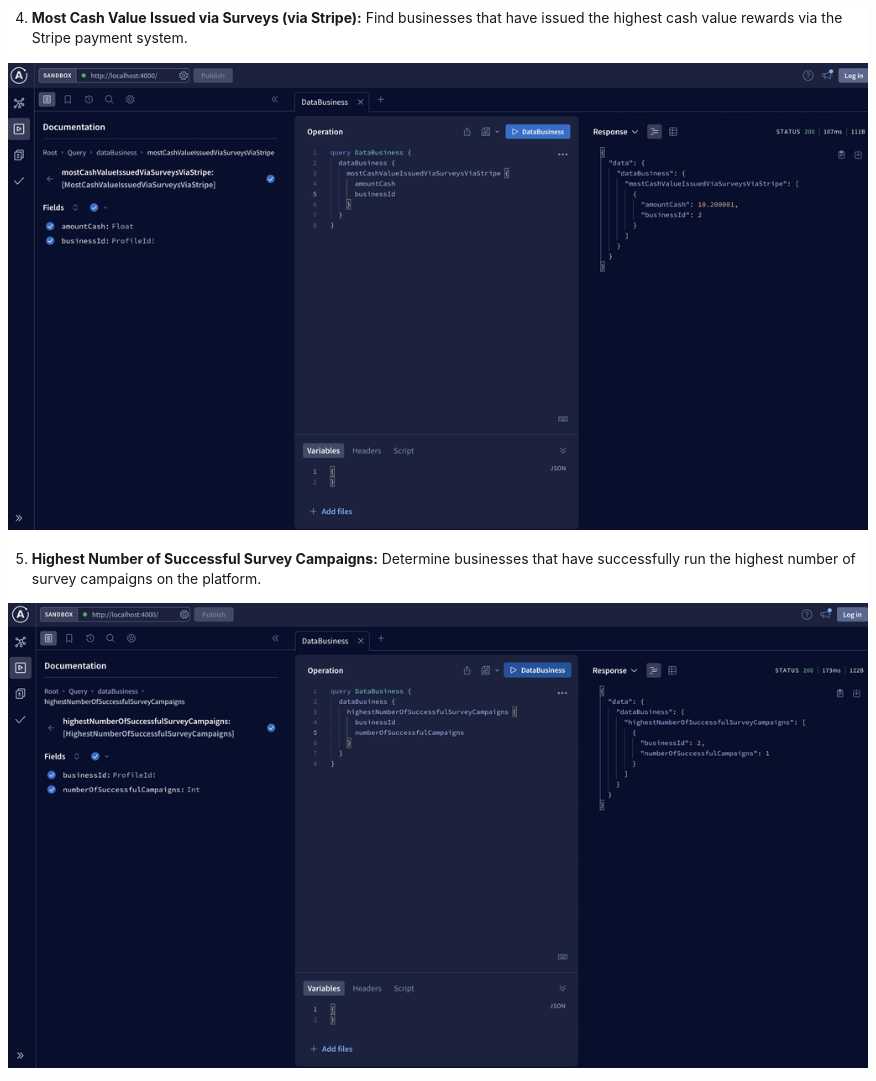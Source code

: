 4. **Most Cash Value Issued via Surveys (via Stripe):** Find businesses that have issued the highest cash value rewards via the Stripe payment system.

<img src="docs/business_data/b_4.png" alt="most diverse topics on campaign">

5. **Highest Number of Successful Survey Campaigns:** Determine businesses that have successfully run the highest number of survey campaigns on the platform.

<img src="docs/business_data/b_5.png" alt="most diverse topics on campaign">
